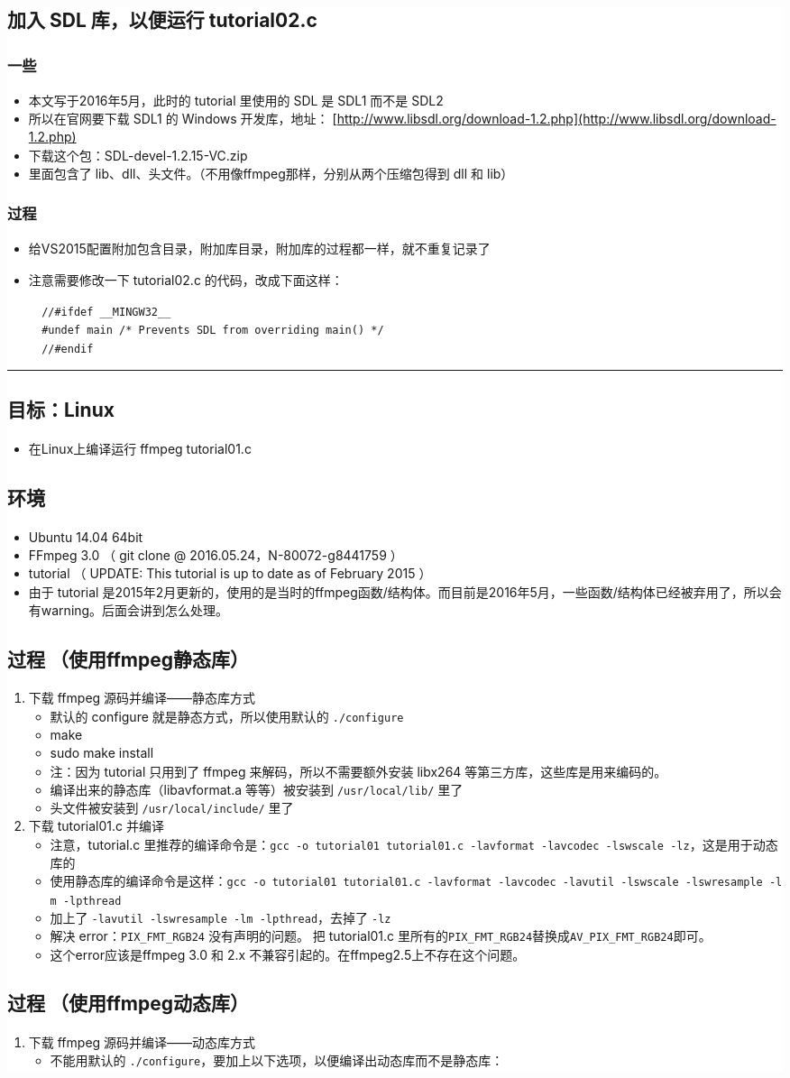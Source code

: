 ## 加入 SDL 库，以便运行 tutorial02.c

### 一些
* 本文写于2016年5月，此时的 tutorial 里使用的 SDL 是 SDL1 而不是 SDL2
* 所以在官网要下载 SDL1 的 Windows 开发库，地址： [http://www.libsdl.org/download-1.2.php](http://www.libsdl.org/download-1.2.php)
* 下载这个包：SDL-devel-1.2.15-VC.zip
* 里面包含了 lib、dll、头文件。（不用像ffmpeg那样，分别从两个压缩包得到 dll 和 lib）

### 过程
* 给VS2015配置附加包含目录，附加库目录，附加库的过程都一样，就不重复记录了
* 注意需要修改一下 tutorial02.c 的代码，改成下面这样：

		//#ifdef __MINGW32__
		#undef main /* Prevents SDL from overriding main() */
		//#endif

----------
 
## 目标：Linux
* 在Linux上编译运行 ffmpeg tutorial01.c

## 环境
* Ubuntu 14.04 64bit
* FFmpeg 3.0 （ git clone @ 2016.05.24，N-80072-g8441759 ）
* tutorial （ UPDATE: This tutorial is up to date as of February 2015 ）
* 由于 tutorial 是2015年2月更新的，使用的是当时的ffmpeg函数/结构体。而目前是2016年5月，一些函数/结构体已经被弃用了，所以会有warning。后面会讲到怎么处理。

## 过程 （使用ffmpeg静态库）
1. 下载 ffmpeg 源码并编译——静态库方式
	* 默认的 configure 就是静态方式，所以使用默认的 `./configure`
	* make
	* sudo make install
	* 注：因为 tutorial 只用到了 ffmpeg 来解码，所以不需要额外安装 libx264 等第三方库，这些库是用来编码的。
	* 编译出来的静态库（libavformat.a 等等）被安装到 `/usr/local/lib/` 里了
	* 头文件被安装到 `/usr/local/include/` 里了
2. 下载 tutorial01.c 并编译
	* 注意，tutorial.c 里推荐的编译命令是：`gcc -o tutorial01 tutorial01.c -lavformat -lavcodec -lswscale -lz`，这是用于动态库的
	* 使用静态库的编译命令是这样：`gcc -o tutorial01 tutorial01.c -lavformat -lavcodec -lavutil -lswscale -lswresample -lm -lpthread`
	* 加上了 `-lavutil -lswresample -lm -lpthread`，去掉了 `-lz`
	* 解决 error：`PIX_FMT_RGB24` 没有声明的问题。 把 tutorial01.c 里所有的`PIX_FMT_RGB24`替换成`AV_PIX_FMT_RGB24`即可。
	* 这个error应该是ffmpeg 3.0 和 2.x 不兼容引起的。在ffmpeg2.5上不存在这个问题。


## 过程 （使用ffmpeg动态库）
1. 下载 ffmpeg 源码并编译——动态库方式
	* 不能用默认的 `./configure`，要加上以下选项，以便编译出动态库而不是静态库：
	